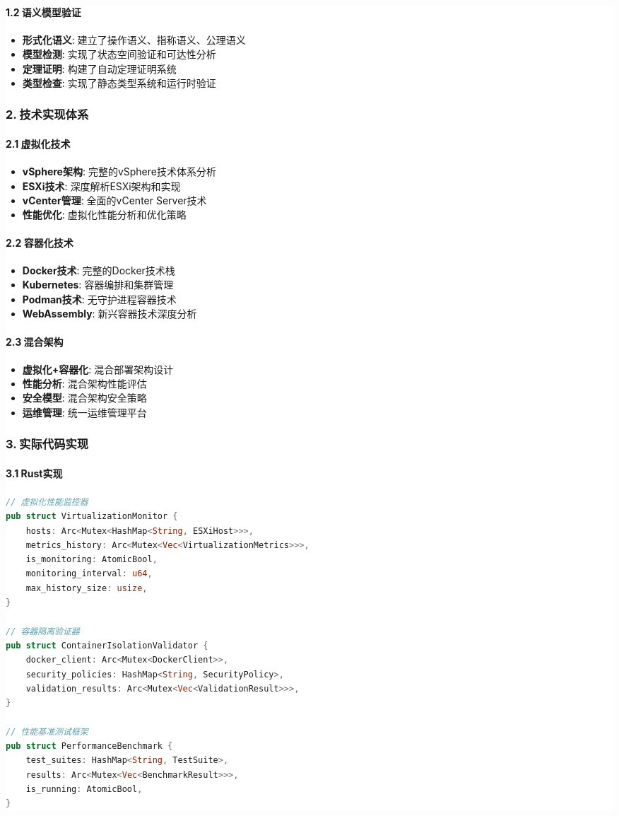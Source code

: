 #### 1.2 语义模型验证

- **形式化语义**: 建立了操作语义、指称语义、公理语义
- **模型检测**: 实现了状态空间验证和可达性分析
- **定理证明**: 构建了自动定理证明系统
- **类型检查**: 实现了静态类型系统和运行时验证

### 2. 技术实现体系

#### 2.1 虚拟化技术

- **vSphere架构**: 完整的vSphere技术体系分析
- **ESXi技术**: 深度解析ESXi架构和实现
- **vCenter管理**: 全面的vCenter Server技术
- **性能优化**: 虚拟化性能分析和优化策略

#### 2.2 容器化技术

- **Docker技术**: 完整的Docker技术栈
- **Kubernetes**: 容器编排和集群管理
- **Podman技术**: 无守护进程容器技术
- **WebAssembly**: 新兴容器技术深度分析

#### 2.3 混合架构

- **虚拟化+容器化**: 混合部署架构设计
- **性能分析**: 混合架构性能评估
- **安全模型**: 混合架构安全策略
- **运维管理**: 统一运维管理平台

### 3. 实际代码实现

#### 3.1 Rust实现

```rust
// 虚拟化性能监控器
pub struct VirtualizationMonitor {
    hosts: Arc<Mutex<HashMap<String, ESXiHost>>>,
    metrics_history: Arc<Mutex<Vec<VirtualizationMetrics>>>,
    is_monitoring: AtomicBool,
    monitoring_interval: u64,
    max_history_size: usize,
}

// 容器隔离验证器
pub struct ContainerIsolationValidator {
    docker_client: Arc<Mutex<DockerClient>>,
    security_policies: HashMap<String, SecurityPolicy>,
    validation_results: Arc<Mutex<Vec<ValidationResult>>>,
}

// 性能基准测试框架
pub struct PerformanceBenchmark {
    test_suites: HashMap<String, TestSuite>,
    results: Arc<Mutex<Vec<BenchmarkResult>>>,
    is_running: AtomicBool,
}
```

